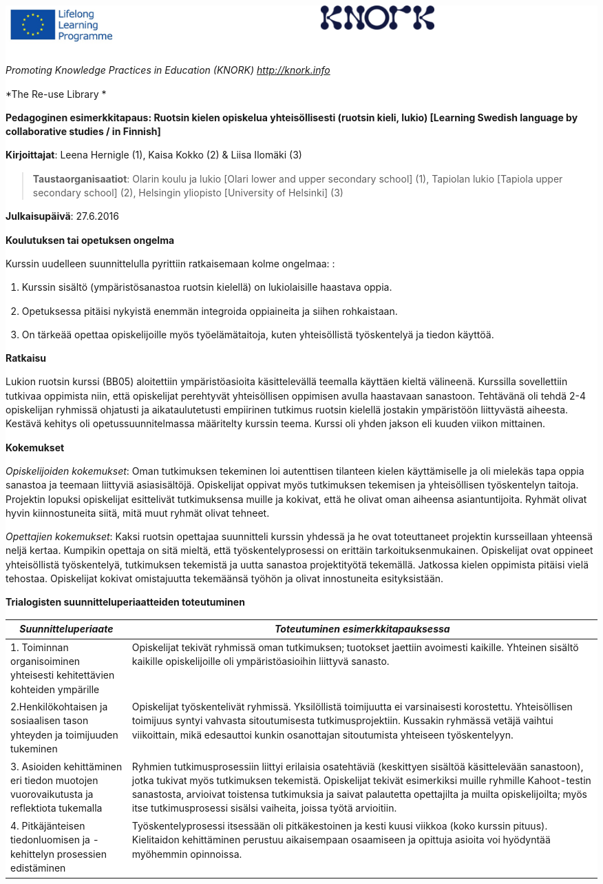 <img src="images\7f7acbaaf72621a96dac535e55bef47a2ecb09bf/media/image01.png" width="624" height="65" />

*Promoting Knowledge Practices in Education (KNORK) http://knork.info*

*The Re-use Library *

**Pedagoginen esimerkkitapaus: Ruotsin kielen opiskelua yhteisöllisesti (ruotsin kieli, lukio) \[Learning Swedish language by collaborative studies / in Finnish\]**

**Kirjoittajat**: Leena Hernigle (1), Kaisa Kokko (2) & Liisa Ilomäki (3)

> **Taustaorganisaatiot**: Olarin koulu ja lukio \[Olari lower and upper secondary school\] (1), Tapiolan lukio \[Tapiola upper secondary school\] (2), Helsingin yliopisto \[University of Helsinki\] (3)

**Julkaisupäivä**: 27.6.2016

**Koulutuksen tai opetuksen ongelma**

Kurssin uudelleen suunnittelulla pyrittiin ratkaisemaan kolme ongelmaa: :

1.  Kurssin sisältö (ympäristösanastoa ruotsin kielellä) on lukiolaisille haastava oppia.

2.  Opetuksessa pitäisi nykyistä enemmän integroida oppiaineita ja siihen rohkaistaan.

3.  On tärkeää opettaa opiskelijoille myös työelämätaitoja, kuten yhteisöllistä työskentelyä ja tiedon käyttöä.

**Ratkaisu**

Lukion ruotsin kurssi (BB05) aloitettiin ympäristöasioita käsittelevällä teemalla käyttäen kieltä välineenä. Kurssilla sovellettiin tutkivaa oppimista niin, että opiskelijat perehtyvät yhteisöllisen oppimisen avulla haastavaan sanastoon. Tehtävänä oli tehdä 2-4 opiskelijan ryhmissä ohjatusti ja aikataulutetusti empiirinen tutkimus ruotsin kielellä jostakin ympäristöön liittyvästä aiheesta. Kestävä kehitys oli opetussuunnitelmassa määritelty kurssin teema. Kurssi oli yhden jakson eli kuuden viikon mittainen.

**Kokemukset**

*Opiskelijoiden kokemukset*: Oman tutkimuksen tekeminen loi autenttisen tilanteen kielen käyttämiselle ja oli mielekäs tapa oppia sanastoa ja teemaan liittyviä asiasisältöjä. Opiskelijat oppivat myös tutkimuksen tekemisen ja yhteisöllisen työskentelyn taitoja. Projektin lopuksi opiskelijat esittelivät tutkimuksensa muille ja kokivat, että he olivat oman aiheensa asiantuntijoita. Ryhmät olivat hyvin kiinnostuneita siitä, mitä muut ryhmät olivat tehneet.

*Opettajien kokemukset*: Kaksi ruotsin opettajaa suunnitteli kurssin yhdessä ja he ovat toteuttaneet projektin kursseillaan yhteensä neljä kertaa. Kumpikin opettaja on sitä mieltä, että työskentelyprosessi on erittäin tarkoituksenmukainen. Opiskelijat ovat oppineet yhteisöllistä työskentelyä, tutkimuksen tekemistä ja uutta sanastoa projektityötä tekemällä. Jatkossa kielen oppimista pitäisi vielä tehostaa. Opiskelijat kokivat omistajuutta tekemäänsä työhön ja olivat innostuneita esityksistään.

**Trialogisten suunnitteluperiaatteiden toteutuminen**

| *Suunnitteluperiaate*                                                                 | *Toteutuminen esimerkkitapauksessa*                                                                                                                                                                                                                                                                                                                                                                                                             |
|---------------------------------------------------------------------------------------|-------------------------------------------------------------------------------------------------------------------------------------------------------------------------------------------------------------------------------------------------------------------------------------------------------------------------------------------------------------------------------------------------------------------------------------------------|
| 1. Toiminnan organisoiminen yhteisesti kehitettävien kohteiden ympärille              | Opiskelijat tekivät ryhmissä oman tutkimuksen; tuotokset jaettiin avoimesti kaikille. Yhteinen sisältö kaikille opiskelijoille oli ympäristöasioihin liittyvä sanasto.                                                                                                                                                                                                                                                                          |
| 2.Henkilökohtaisen ja sosiaalisen tason yhteyden ja toimijuuden tukeminen             | Opiskelijat työskentelivät ryhmissä. Yksilöllistä toimijuutta ei varsinaisesti korostettu. Yhteisöllisen toimijuus syntyi vahvasta sitoutumisesta tutkimusprojektiin. Kussakin ryhmässä vetäjä vaihtui viikoittain, mikä edesauttoi kunkin osanottajan sitoutumista yhteiseen työskentelyyn.                                                                                                                                                    |
| 3. Asioiden kehittäminen eri tiedon muotojen vuorovaikutusta ja reflektiota tukemalla | Ryhmien tutkimusprosessiin liittyi erilaisia osatehtäviä (keskittyen sisältöä käsittelevään sanastoon), jotka tukivat myös tutkimuksen tekemistä. Opiskelijat tekivät esimerkiksi muille ryhmille Kahoot-testin sanastosta, arvioivat toistensa tutkimuksia ja saivat palautetta opettajilta ja muilta opiskelijoilta; myös itse tutkimusprosessi sisälsi vaiheita, joissa työtä arvioitiin.                                                    |
| 4. Pitkäjänteisen tiedonluomisen ja -kehittelyn prosessien edistäminen                | Työskentelyprosessi itsessään oli pitkäkestoinen ja kesti kuusi viikkoa (koko kurssin pituus). Kielitaidon kehittäminen perustuu aikaisempaan osaamiseen ja opittuja asioita voi hyödyntää myöhemmin opinnoissa.                                                                                                                                                                                                                                |